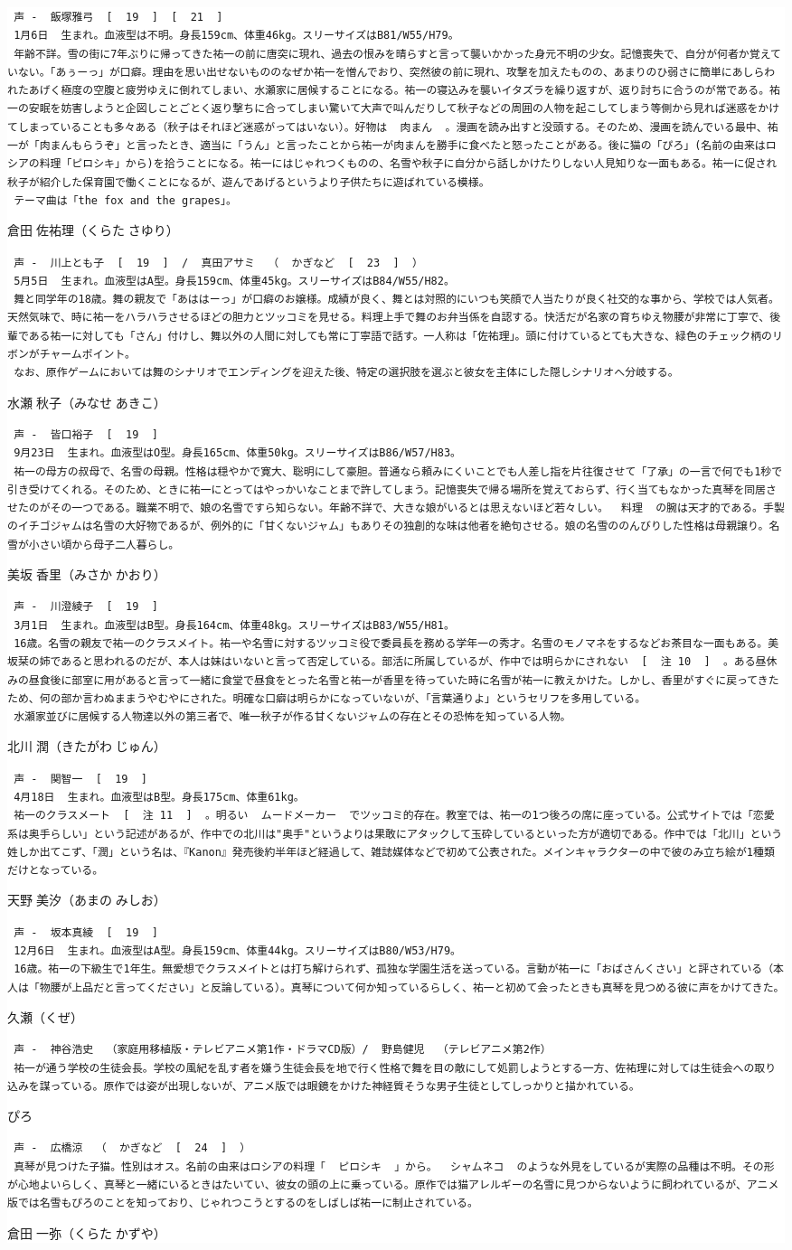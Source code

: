      声 -  飯塚雅弓  [  19  ]  [  21  ] 
     1月6日  生まれ。血液型は不明。身長159cm、体重46kg。スリーサイズはB81/W55/H79。 
     年齢不詳。雪の街に7年ぶりに帰ってきた祐一の前に唐突に現れ、過去の恨みを晴らすと言って襲いかかった身元不明の少女。記憶喪失で、自分が何者か覚えていない。「あぅーっ」が口癖。理由を思い出せないもののなぜか祐一を憎んでおり、突然彼の前に現れ、攻撃を加えたものの、あまりのひ弱さに簡単にあしらわれたあげく極度の空腹と疲労ゆえに倒れてしまい、水瀬家に居候することになる。祐一の寝込みを襲いイタズラを繰り返すが、返り討ちに合うのが常である。祐一の安眠を妨害しようと企図しことごとく返り撃ちに合ってしまい驚いて大声で叫んだりして秋子などの周囲の人物を起こしてしまう等側から見れば迷惑をかけてしまっていることも多々ある（秋子はそれほど迷惑がってはいない）。好物は  肉まん  。漫画を読み出すと没頭する。そのため、漫画を読んでいる最中、祐一が「肉まんもらうぞ」と言ったとき、適当に「うん」と言ったことから祐一が肉まんを勝手に食べたと怒ったことがある。後に猫の「ぴろ」(名前の由来はロシアの料理「ピロシキ」から)を拾うことになる。祐一にはじゃれつくものの、名雪や秋子に自分から話しかけたりしない人見知りな一面もある。祐一に促され秋子が紹介した保育園で働くことになるが、遊んであげるというより子供たちに遊ばれている模様。 
     テーマ曲は「the fox and the grapes」。 
倉田 佐祐理（くらた さゆり）

     声 -  川上とも子  [  19  ]  /  真田アサミ  （  かぎなど  [  23  ]  ） 
     5月5日  生まれ。血液型はA型。身長159cm、体重45kg。スリーサイズはB84/W55/H82。 
     舞と同学年の18歳。舞の親友で「あははーっ」が口癖のお嬢様。成績が良く、舞とは対照的にいつも笑顔で人当たりが良く社交的な事から、学校では人気者。天然気味で、時に祐一をハラハラさせるほどの胆力とツッコミを見せる。料理上手で舞のお弁当係を自認する。快活だが名家の育ちゆえ物腰が非常に丁寧で、後輩である祐一に対しても「さん」付けし、舞以外の人間に対しても常に丁寧語で話す。一人称は「佐祐理」。頭に付けているとても大きな、緑色のチェック柄のリボンがチャームポイント。 
     なお、原作ゲームにおいては舞のシナリオでエンディングを迎えた後、特定の選択肢を選ぶと彼女を主体にした隠しシナリオへ分岐する。 
水瀬 秋子（みなせ あきこ）

     声 -  皆口裕子  [  19  ] 
     9月23日  生まれ。血液型はO型。身長165cm、体重50kg。スリーサイズはB86/W57/H83。 
     祐一の母方の叔母で、名雪の母親。性格は穏やかで寛大、聡明にして豪胆。普通なら頼みにくいことでも人差し指を片往復させて「了承」の一言で何でも1秒で引き受けてくれる。そのため、ときに祐一にとってはやっかいなことまで許してしまう。記憶喪失で帰る場所を覚えておらず、行く当てもなかった真琴を同居させたのがその一つである。職業不明で、娘の名雪ですら知らない。年齢不詳で、大きな娘がいるとは思えないほど若々しい。  料理  の腕は天才的である。手製のイチゴジャムは名雪の大好物であるが、例外的に「甘くないジャム」もありその独創的な味は他者を絶句させる。娘の名雪ののんびりした性格は母親譲り。名雪が小さい頃から母子二人暮らし。 
美坂 香里（みさか かおり）

     声 -  川澄綾子  [  19  ] 
     3月1日  生まれ。血液型はB型。身長164cm、体重48kg。スリーサイズはB83/W55/H81。 
     16歳。名雪の親友で祐一のクラスメイト。祐一や名雪に対するツッコミ役で委員長を務める学年一の秀才。名雪のモノマネをするなどお茶目な一面もある。美坂栞の姉であると思われるのだが、本人は妹はいないと言って否定している。部活に所属しているが、作中では明らかにされない  [  注 10  ]  。ある昼休みの昼食後に部室に用があると言って一緒に食堂で昼食をとった名雪と祐一が香里を待っていた時に名雪が祐一に教えかけた。しかし、香里がすぐに戻ってきたため、何の部か言わぬままうやむやにされた。明確な口癖は明らかになっていないが、「言葉通りよ」というセリフを多用している。 
     水瀬家並びに居候する人物達以外の第三者で、唯一秋子が作る甘くないジャムの存在とその恐怖を知っている人物。 
北川 潤（きたがわ じゅん）

     声 -  関智一  [  19  ] 
     4月18日  生まれ。血液型はB型。身長175cm、体重61kg。 
     祐一のクラスメート  [  注 11  ]  。明るい  ムードメーカー  でツッコミ的存在。教室では、祐一の1つ後ろの席に座っている。公式サイトでは「恋愛系は奥手らしい」という記述があるが、作中での北川は"奥手"というよりは果敢にアタックして玉砕しているといった方が適切である。作中では「北川」という姓しか出てこず、「潤」という名は、『Kanon』発売後約半年ほど経過して、雑誌媒体などで初めて公表された。メインキャラクターの中で彼のみ立ち絵が1種類だけとなっている。 
天野 美汐（あまの みしお）

     声 -  坂本真綾  [  19  ] 
     12月6日  生まれ。血液型はA型。身長159cm、体重44kg。スリーサイズはB80/W53/H79。 
     16歳。祐一の下級生で1年生。無愛想でクラスメイトとは打ち解けられず、孤独な学園生活を送っている。言動が祐一に「おばさんくさい」と評されている（本人は「物腰が上品だと言ってください」と反論している）。真琴について何か知っているらしく、祐一と初めて会ったときも真琴を見つめる彼に声をかけてきた。 
久瀬（くぜ）

     声 -  神谷浩史  （家庭用移植版・テレビアニメ第1作・ドラマCD版）/  野島健児  （テレビアニメ第2作） 
     祐一が通う学校の生徒会長。学校の風紀を乱す者を嫌う生徒会長を地で行く性格で舞を目の敵にして処罰しようとする一方、佐祐理に対しては生徒会への取り込みを謀っている。原作では姿が出現しないが、アニメ版では眼鏡をかけた神経質そうな男子生徒としてしっかりと描かれている。 
ぴろ

     声 -  広橋涼  （  かぎなど  [  24  ]  ） 
     真琴が見つけた子猫。性別はオス。名前の由来はロシアの料理「  ピロシキ  」から。  シャムネコ  のような外見をしているが実際の品種は不明。その形が心地よいらしく、真琴と一緒にいるときはたいてい、彼女の頭の上に乗っている。原作では猫アレルギーの名雪に見つからないように飼われているが、アニメ版では名雪もぴろのことを知っており、じゃれつこうとするのをしばしば祐一に制止されている。 
倉田 一弥（くらた かずや）
